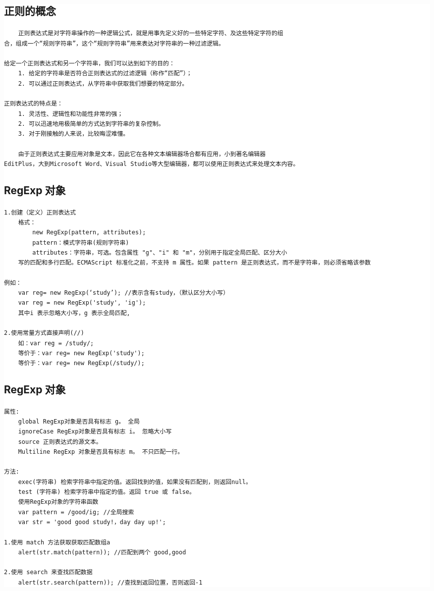 ## 正则的概念
		正则表达式是对字符串操作的一种逻辑公式，就是用事先定义好的一些特定字符、及这些特定字符的组
	合，组成一个“规则字符串”，这个“规则字符串”用来表达对字符串的一种过滤逻辑。
	
	给定一个正则表达式和另一个字符串，我们可以达到如下的目的：
		1. 给定的字符串是否符合正则表达式的过滤逻辑（称作“匹配”）；
		2. 可以通过正则表达式，从字符串中获取我们想要的特定部分。
	
	正则表达式的特点是：
		1. 灵活性、逻辑性和功能性非常的强；
		2. 可以迅速地用极简单的方式达到字符串的复杂控制。
		3. 对于刚接触的人来说，比较晦涩难懂。
		
		由于正则表达式主要应用对象是文本，因此它在各种文本编辑器场合都有应用，小到著名编辑器
	EditPlus，大到Microsoft Word、Visual Studio等大型编辑器，都可以使用正则表达式来处理文本内容。

## RegExp 对象
	1.创建（定义）正则表达式
		格式： 
			new RegExp(pattern, attributes);
			pattern：模式字符串(规则字符串)
			attributes：字符串，可选。包含属性 "g"、"i" 和 "m"，分别用于指定全局匹配、区分大小
		写的匹配和多行匹配。ECMAScript 标准化之前，不支持 m 属性。如果 pattern 是正则表达式，而不是字符串，则必须省略该参数
	
	例如：
		var reg= new RegExp(‘study’); //表示含有study，（默认区分大小写）
		var reg = new RegExp('study', 'ig');
		其中i 表示忽略大小写，g 表示全局匹配,
	
	2.使用常量方式直接声明(//)
		如：var reg = /study/;
		等价于：var reg= new RegExp('study');
		等价于：var reg= new RegExp(/study/);

## RegExp 对象
	属性:
		global RegExp对象是否具有标志 g。 全局
		ignoreCase RegExp对象是否具有标志 i。 忽略大小写
		source 正则表达式的源文本。
		Multiline RegExp 对象是否具有标志 m。 不只匹配一行。
	
	方法:
		exec(字符串) 检索字符串中指定的值。返回找到的值，如果没有匹配到，则返回null。
		test (字符串) 检索字符串中指定的值。返回 true 或 false。
		使用RegExp对象的字符串函数
		var pattern = /good/ig; //全局搜索
		var str = 'good good study!，day day up!';
	
	1.使用 match 方法获取获取匹配数组a
		alert(str.match(pattern)); //匹配到两个 good,good
	
	2.使用 search 来查找匹配数据
		alert(str.search(pattern)); //查找到返回位置，否则返回-1
	